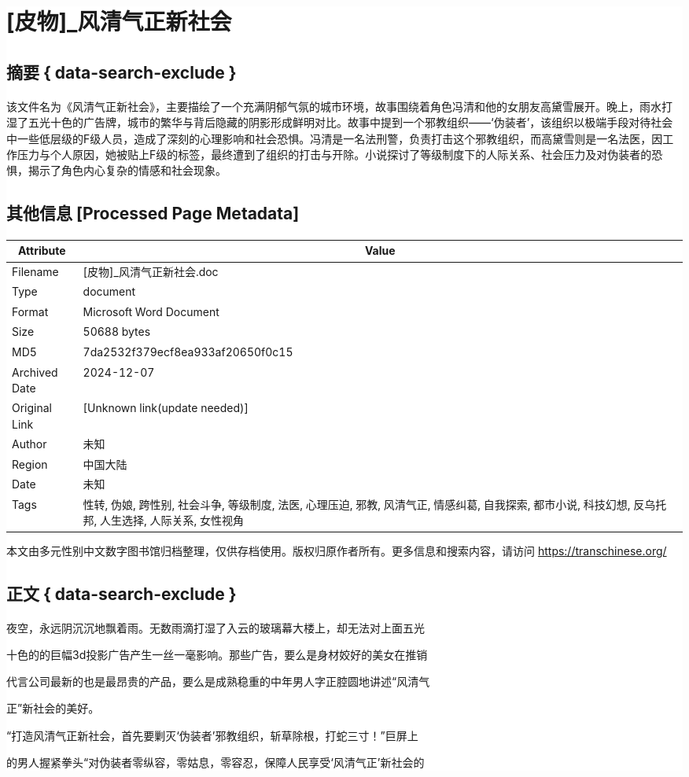 # [皮物]_风清气正新社会



## 摘要  { data-search-exclude }


该文件名为《风清气正新社会》，主要描绘了一个充满阴郁气氛的城市环境，故事围绕着角色冯清和他的女朋友高黛雪展开。晚上，雨水打湿了五光十色的广告牌，城市的繁华与背后隐藏的阴影形成鲜明对比。故事中提到一个邪教组织——‘伪装者’，该组织以极端手段对待社会中一些低层级的F级人员，造成了深刻的心理影响和社会恐惧。冯清是一名法刑警，负责打击这个邪教组织，而高黛雪则是一名法医，因工作压力与个人原因，她被贴上F级的标签，最终遭到了组织的打击与开除。小说探讨了等级制度下的人际关系、社会压力及对伪装者的恐惧，揭示了角色内心复杂的情感和社会现象。



## 其他信息 [Processed Page Metadata]

| Attribute       | Value                                  |
|-----------------|----------------------------------------|
| Filename        | [皮物]_风清气正新社会.doc                             |
| Type            | document                                 |
| Format          | Microsoft Word Document                               |
| Size            | 50688 bytes                           |
| MD5             | 7da2532f379ecf8ea933af20650f0c15                                  |
| Archived Date   | 2024-12-07                             |
| Original Link   | [Unknown link(update needed)]                         |
| Author          | 未知                               |
| Region          | 中国大陆                               |
| Date            | 未知                                 |
| Tags            | 性转, 伪娘, 跨性别, 社会斗争, 等级制度, 法医, 心理压迫, 邪教, 风清气正, 情感纠葛, 自我探索, 都市小说, 科技幻想, 反乌托邦, 人生选择, 人际关系, 女性视角                                 |

本文由多元性别中文数字图书馆归档整理，仅供存档使用。版权归原作者所有。更多信息和搜索内容，请访问 <https://transchinese.org/>


## 正文 { data-search-exclude }


夜空，永远阴沉沉地飘着雨。无数雨滴打湿了入云的玻璃幕大楼上，却无法对上面五光

十色的的巨幅3d投影广告产生一丝一毫影响。那些广告，要么是身材姣好的美女在推销

代言公司最新的也是最昂贵的产品，要么是成熟稳重的中年男人字正腔圆地讲述“风清气

正”新社会的美好。



“打造风清气正新社会，首先要剿灭‘伪装者’邪教组织，斩草除根，打蛇三寸！”巨屏上

的男人握紧拳头“对伪装者零纵容，零姑息，零容忍，保障人民享受‘风清气正’新社会的
